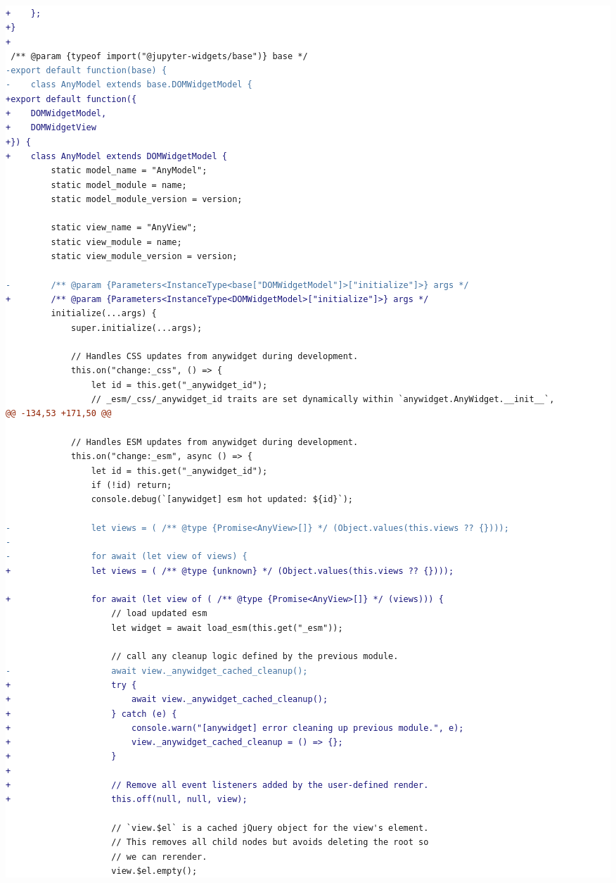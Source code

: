 ```diff
+    };
+}
+
 /** @param {typeof import("@jupyter-widgets/base")} base */
-export default function(base) {
-    class AnyModel extends base.DOMWidgetModel {
+export default function({
+    DOMWidgetModel,
+    DOMWidgetView
+}) {
+    class AnyModel extends DOMWidgetModel {
         static model_name = "AnyModel";
         static model_module = name;
         static model_module_version = version;
 
         static view_name = "AnyView";
         static view_module = name;
         static view_module_version = version;
 
-        /** @param {Parameters<InstanceType<base["DOMWidgetModel"]>["initialize"]>} args */
+        /** @param {Parameters<InstanceType<DOMWidgetModel>["initialize"]>} args */
         initialize(...args) {
             super.initialize(...args);
 
             // Handles CSS updates from anywidget during development.
             this.on("change:_css", () => {
                 let id = this.get("_anywidget_id");
                 // _esm/_css/_anywidget_id traits are set dynamically within `anywidget.AnyWidget.__init__`,
@@ -134,53 +171,50 @@
 
             // Handles ESM updates from anywidget during development.
             this.on("change:_esm", async () => {
                 let id = this.get("_anywidget_id");
                 if (!id) return;
                 console.debug(`[anywidget] esm hot updated: ${id}`);
 
-                let views = ( /** @type {Promise<AnyView>[]} */ (Object.values(this.views ?? {})));
-
-                for await (let view of views) {
+                let views = ( /** @type {unknown} */ (Object.values(this.views ?? {})));
 
+                for await (let view of ( /** @type {Promise<AnyView>[]} */ (views))) {
                     // load updated esm
                     let widget = await load_esm(this.get("_esm"));
 
                     // call any cleanup logic defined by the previous module.
-                    await view._anywidget_cached_cleanup();
+                    try {
+                        await view._anywidget_cached_cleanup();
+                    } catch (e) {
+                        console.warn("[anywidget] error cleaning up previous module.", e);
+                        view._anywidget_cached_cleanup = () => {};
+                    }
+
+                    // Remove all event listeners added by the user-defined render.
+                    this.off(null, null, view);
 
                     // `view.$el` is a cached jQuery object for the view's element.
                     // This removes all child nodes but avoids deleting the root so
                     // we can rerender.
                     view.$el.empty();
```